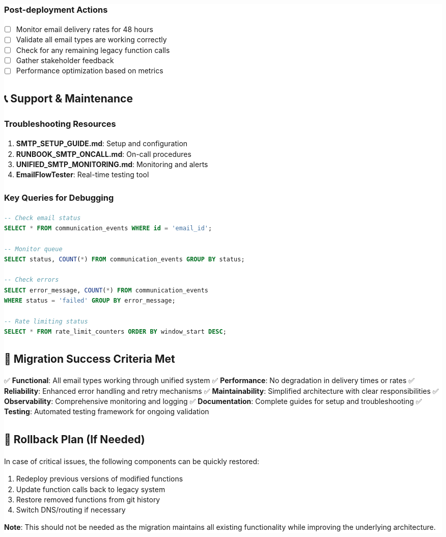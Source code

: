### Post-deployment Actions
- [ ] Monitor email delivery rates for 48 hours
- [ ] Validate all email types are working correctly
- [ ] Check for any remaining legacy function calls
- [ ] Gather stakeholder feedback
- [ ] Performance optimization based on metrics

## 📞 Support & Maintenance

### Troubleshooting Resources
1. **SMTP_SETUP_GUIDE.md**: Setup and configuration
2. **RUNBOOK_SMTP_ONCALL.md**: On-call procedures
3. **UNIFIED_SMTP_MONITORING.md**: Monitoring and alerts
4. **EmailFlowTester**: Real-time testing tool

### Key Queries for Debugging
```sql
-- Check email status
SELECT * FROM communication_events WHERE id = 'email_id';

-- Monitor queue
SELECT status, COUNT(*) FROM communication_events GROUP BY status;

-- Check errors
SELECT error_message, COUNT(*) FROM communication_events 
WHERE status = 'failed' GROUP BY error_message;

-- Rate limiting status
SELECT * FROM rate_limit_counters ORDER BY window_start DESC;
```

## 🎉 Migration Success Criteria Met

✅ **Functional**: All email types working through unified system
✅ **Performance**: No degradation in delivery times or rates
✅ **Reliability**: Enhanced error handling and retry mechanisms
✅ **Maintainability**: Simplified architecture with clear responsibilities
✅ **Observability**: Comprehensive monitoring and logging
✅ **Documentation**: Complete guides for setup and troubleshooting
✅ **Testing**: Automated testing framework for ongoing validation

## 📅 Rollback Plan (If Needed)

In case of critical issues, the following components can be quickly restored:
1. Redeploy previous versions of modified functions
2. Update function calls back to legacy system
3. Restore removed functions from git history
4. Switch DNS/routing if necessary

**Note**: This should not be needed as the migration maintains all existing functionality while improving the underlying architecture.